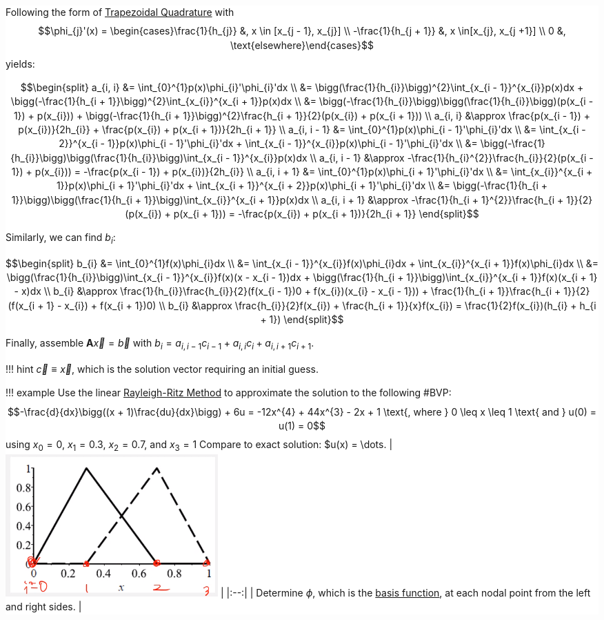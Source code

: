 Following the form of [Trapezoidal Quadrature](trapezoidal-quadrature.md) with $$\phi_{j}'(x) = \begin{cases}\frac{1}{h_{j}} &, x \in [x_{j - 1}, x_{j}] \\ -\frac{1}{h_{j + 1}} &, x \in[x_{j}, x_{j +1}] \\ 0 &, \text{elsewhere}\end{cases}$$ yields:

$$\begin{split}
a_{i, i} &= \int_{0}^{1}p(x)\phi_{i}'\phi_{i}'dx \\
 &= \bigg(\frac{1}{h_{i}}\bigg)^{2}\int_{x_{i - 1}}^{x_{i}}p(x)dx + \bigg(-\frac{1}{h_{i + 1}}\bigg)^{2}\int_{x_{i}}^{x_{i + 1}}p(x)dx \\
 &= \bigg(-\frac{1}{h_{i}}\bigg)\bigg(\frac{1}{h_{i}}\bigg)(p(x_{i - 1}) + p(x_{i})) + \bigg(-\frac{1}{h_{i + 1}}\bigg)^{2}\frac{h_{i + 1}}{2}(p(x_{i}) + p(x_{i + 1})) \\
a_{i, i} &\approx \frac{p(x_{i - 1}) + p(x_{i})}{2h_{i}} + \frac{p(x_{i}) + p(x_{i + 1})}{2h_{i + 1}} \\
a_{i, i - 1} &= \int_{0}^{1}p(x)\phi_{i - 1}'\phi_{i}'dx \\
 &= \int_{x_{i - 2}}^{x_{i - 1}}p(x)\phi_{i - 1}'\phi_{i}'dx + \int_{x_{i - 1}}^{x_{i}}p(x)\phi_{i - 1}'\phi_{i}'dx \\
 &= \bigg(-\frac{1}{h_{i}}\bigg)\bigg(\frac{1}{h_{i}}\bigg)\int_{x_{i - 1}}^{x_{i}}p(x)dx \\
a_{i, i - 1} &\approx -\frac{1}{h_{i}^{2}}\frac{h_{i}}{2}(p(x_{i - 1}) + p(x_{i})) = -\frac{p(x_{i - 1}) + p(x_{i})}{2h_{i}} \\
a_{i, i + 1} &= \int_{0}^{1}p(x)\phi_{i + 1}'\phi_{i}'dx \\
 &= \int_{x_{i}}^{x_{i + 1}}p(x)\phi_{i + 1}'\phi_{i}'dx + \int_{x_{i + 1}}^{x_{i + 2}}p(x)\phi_{i + 1}'\phi_{i}'dx \\
 &= \bigg(-\frac{1}{h_{i + 1}}\bigg)\bigg(\frac{1}{h_{i + 1}}\bigg)\int_{x_{i}}^{x_{i + 1}}p(x)dx \\
a_{i, i + 1} &\approx -\frac{1}{h_{i + 1}^{2}}\frac{h_{i + 1}}{2}(p(x_{i}) + p(x_{i + 1})) = -\frac{p(x_{i}) + p(x_{i + 1})}{2h_{i + 1}}
\end{split}$$

Similarly, we can find $b_{i}$:

$$\begin{split}
b_{i} &= \int_{0}^{1}f(x)\phi_{i}dx \\
 &= \int_{x_{i - 1}}^{x_{i}}f(x)\phi_{i}dx + \int_{x_{i}}^{x_{i + 1}}f(x)\phi_{i}dx \\
 &= \bigg(\frac{1}{h_{i}}\bigg)\int_{x_{i - 1}}^{x_{i}}f(x)(x - x_{i - 1})dx + \bigg(\frac{1}{h_{i + 1}}\bigg)\int_{x_{i}}^{x_{i + 1}}f(x)(x_{i + 1} - x)dx \\
b_{i} &\approx \frac{1}{h_{i}}\frac{h_{i}}{2}(f(x_{i - 1})0 + f(x_{i})(x_{i} - x_{i - 1})) + \frac{1}{h_{i + 1}}\frac{h_{i + 1}}{2}(f(x_{i + 1} - x_{i}) + f(x_{i + 1})0) \\
b_{i} &\approx \frac{h_{i}}{2}f(x_{i}) + \frac{h_{i + 1}}{x}f(x_{i}) = \frac{1}{2}f(x_{i})(h_{i} + h_{i + 1})
\end{split}$$

Finally, assemble $\mathbf{A}\vec{x} = \vec{b}$ with $b_{i} = a_{i, i - 1}c_{i - 1} + a_{i, i}c_{i} + a_{i, i + 1}c_{i + 1}$.

!!! hint
    $\vec{c} \equiv \vec{x}$, which is the solution vector requiring an initial guess.

!!! example Use the linear [Rayleigh-Ritz Method](rayleigh-ritz-method.md) to approximate the solution to the following #BVP: $$-\frac{d}{dx}\bigg((x + 1)\frac{du}{dx}\bigg) + 6u = -12x^{4} + 44x^{3} - 2x + 1 \text{, where } 0 \leq x \leq 1 \text{ and } u(0) = u(1) = 0$$ using $x_{0} = 0$, $x_{1} = 0.3$, $x_{2} = 0.7$, and $x_{3} = 1$ Compare to exact solution: $u(x) = \dots.
    | ![](../../../attachments/engr-704-001-partial-differential-equations/rayleigh_ritz_method_example_211029_172308_EST.png) |
    |:--:|
    | Determine $\phi$, which is the [basis function](basis-function.md), at each nodal point from the left and right sides. |
